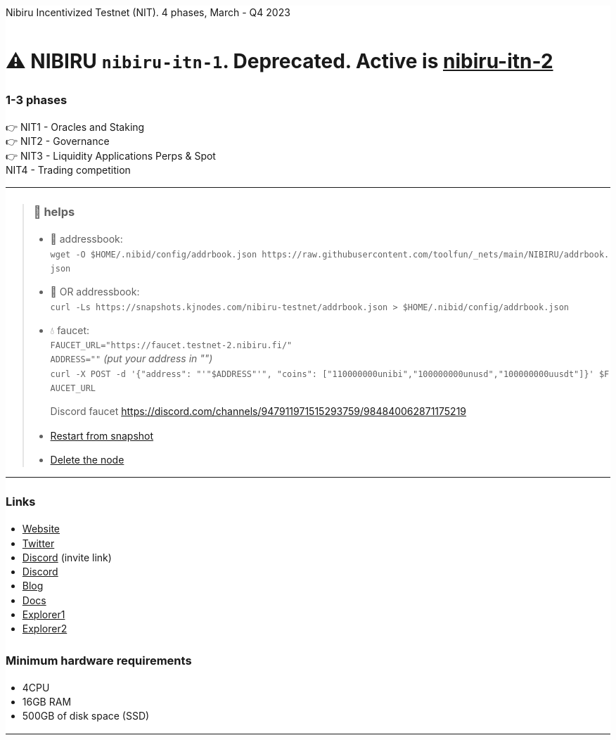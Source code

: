 Nibiru Incentivized Testnet (NIT). 4 phases, March - Q4 2023
#
# ⚠ NIBIRU `nibiru-itn-1`. Deprecated. Active is [nibiru-itn-2](https://github.com/toolfun/_nets/blob/main/NIBIRU/node_setup_ITN-2.md#nibiru-itn-2-active)

### 1-3 phases
👉 NIT1 - Oracles and Staking    
👉 NIT2 - Governance    
👉 NIT3 - Liquidity Applications Perps & Spot    
NIT4 - Trading competition

____

> ### 🧰 helps    
>- 📖 addressbook:    
>`wget -O $HOME/.nibid/config/addrbook.json https://raw.githubusercontent.com/toolfun/_nets/main/NIBIRU/addrbook.json`    
>- 📖 OR addressbook:    
>`curl -Ls https://snapshots.kjnodes.com/nibiru-testnet/addrbook.json > $HOME/.nibid/config/addrbook.json`    
>- 💧  faucet:    
`FAUCET_URL="https://faucet.testnet-2.nibiru.fi/"`    
`ADDRESS=""` *(put your address in "")*    
`curl -X POST -d '{"address": "'"$ADDRESS"'", "coins": ["110000000unibi","100000000unusd","100000000uusdt"]}' $FAUCET_URL`    
>
>      Discord faucet https://discord.com/channels/947911971515293759/984840062871175219    
>- [Restart from snapshot](https://github.com/toolfun/nets/blob/main/NIBIRU/nibiru-incentivized-testnet.md#useful-stuff)
>- [Delete the node](https://github.com/toolfun/_nets/blob/main/NIBIRU/node_setup.md#delete-nibiru)

____

### Links
- [Website](https://nibiru.fi/)
- [Twitter](https://twitter.com/NibiruChain)
- [Discord](https://discord.gg/y2gf9xRM) (invite link)
- [Discord](https://discord.gg/nibirufi)
- [Blog](https://blog.nibiru.fi/)
- [Docs](https://docs.nibiru.fi/)
- [Explorer1](https://exp.utsa.tech/nibiru-test)
- [Explorer2](https://nibiru.explorers.guru/)

### Minimum hardware requirements
- 4CPU
- 16GB RAM
- 500GB of disk space (SSD)
____
